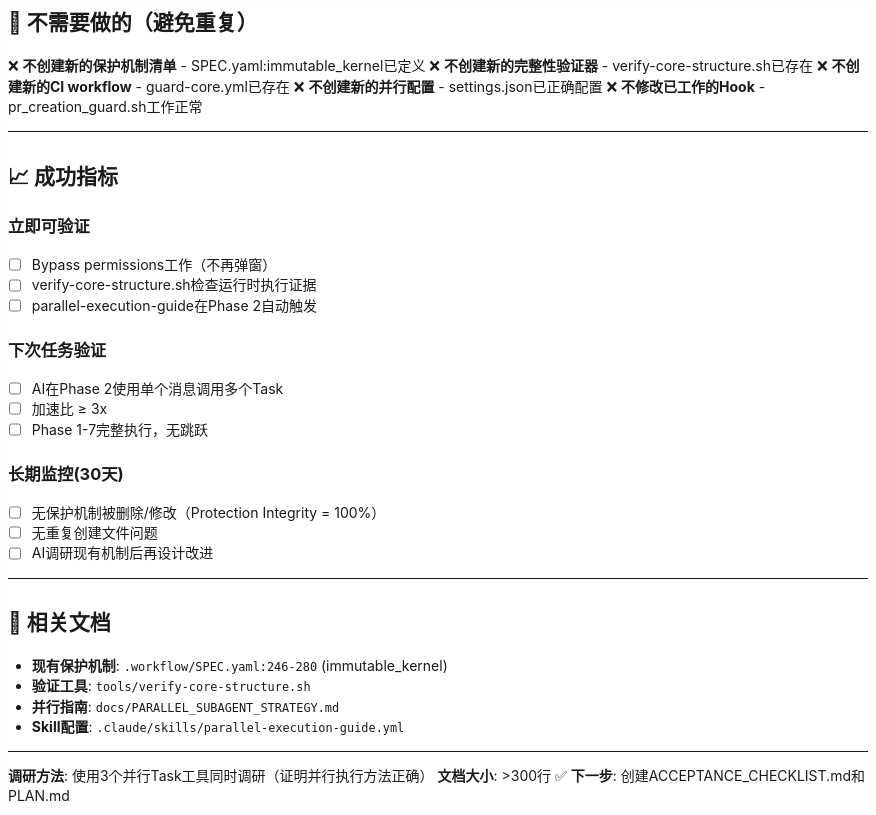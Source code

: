 ## 🚫 不需要做的（避免重复）

❌ **不创建新的保护机制清单** - SPEC.yaml:immutable_kernel已定义
❌ **不创建新的完整性验证器** - verify-core-structure.sh已存在
❌ **不创建新的CI workflow** - guard-core.yml已存在
❌ **不创建新的并行配置** - settings.json已正确配置
❌ **不修改已工作的Hook** - pr_creation_guard.sh工作正常

---

## 📈 成功指标

### 立即可验证
- [ ] Bypass permissions工作（不再弹窗）
- [ ] verify-core-structure.sh检查运行时执行证据
- [ ] parallel-execution-guide在Phase 2自动触发

### 下次任务验证
- [ ] AI在Phase 2使用单个消息调用多个Task
- [ ] 加速比 ≥ 3x
- [ ] Phase 1-7完整执行，无跳跃

### 长期监控(30天)
- [ ] 无保护机制被删除/修改（Protection Integrity = 100%）
- [ ] 无重复创建文件问题
- [ ] AI调研现有机制后再设计改进

---

## 🔗 相关文档

- **现有保护机制**: `.workflow/SPEC.yaml:246-280` (immutable_kernel)
- **验证工具**: `tools/verify-core-structure.sh`
- **并行指南**: `docs/PARALLEL_SUBAGENT_STRATEGY.md`
- **Skill配置**: `.claude/skills/parallel-execution-guide.yml`

---

**调研方法**: 使用3个并行Task工具同时调研（证明并行执行方法正确）
**文档大小**: >300行 ✅
**下一步**: 创建ACCEPTANCE_CHECKLIST.md和PLAN.md
